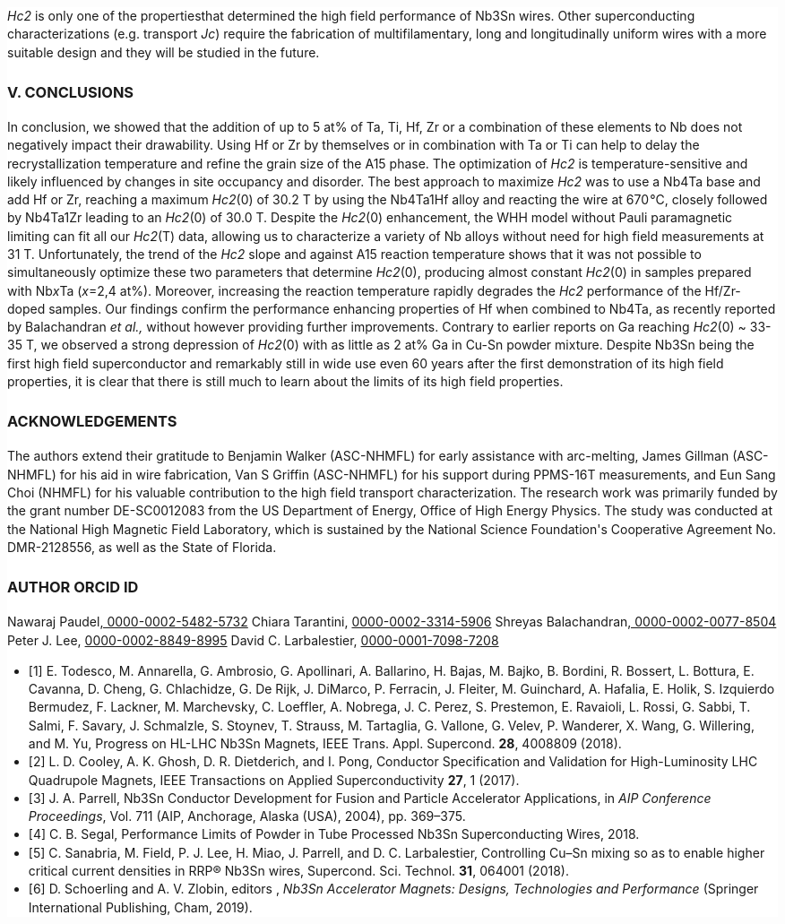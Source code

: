 *Hc2* is only one of the propertiesthat determined the high field performance of Nb3Sn wires. Other superconducting characterizations (e.g. transport *Jc*) require the fabrication of multifilamentary, long and longitudinally uniform wires with a more suitable design and they will be studied in the future.

### **V. CONCLUSIONS**

In conclusion, we showed that the addition of up to 5 at% of Ta, Ti, Hf, Zr or a combination of these elements to Nb does not negatively impact their drawability. Using Hf or Zr by themselves or in combination with Ta or Ti can help to delay the recrystallization temperature and refine the grain size of the A15 phase. The optimization of *Hc2* is temperature-sensitive and likely influenced by changes in site occupancy and disorder. The best approach to maximize *Hc2* was to use a Nb4Ta base and add Hf or Zr, reaching a maximum *Hc2*(0) of 30.2 T by using the Nb4Ta1Hf alloy and reacting the wire at 670 °C, closely followed by Nb4Ta1Zr leading to an *Hc2*(0) of 30.0 T. Despite the *Hc2*(0) enhancement, the WHH model without Pauli paramagnetic limiting can fit all our *Hc2*(T) data, allowing us to characterize a variety of Nb alloys without need for high field measurements at 31 T. Unfortunately, the trend of the *Hc2* slope and against A15 reaction temperature shows that it was not possible to simultaneously optimize these two parameters that determine *Hc2*(0), producing almost constant *Hc2*(0) in samples prepared with Nb*x*Ta (*x*=2,4 at%). Moreover, increasing the reaction temperature rapidly degrades the *Hc2* performance of the Hf/Zr-doped samples. Our findings confirm the performance enhancing properties of Hf when combined to Nb4Ta, as recently reported by Balachandran *et al.,* without however providing further improvements. Contrary to earlier reports on Ga reaching *Hc2*(0) ~ 33- 35 T, we observed a strong depression of *Hc2*(0) with as little as 2 at% Ga in Cu-Sn powder mixture. Despite Nb3Sn being the first high field superconductor and remarkably still in wide use even 60 years after the first demonstration of its high field properties, it is clear that there is still much to learn about the limits of its high field properties.

### **ACKNOWLEDGEMENTS**

The authors extend their gratitude to Benjamin Walker (ASC-NHMFL) for early assistance with arc-melting, James Gillman (ASC-NHMFL) for his aid in wire fabrication, Van S Griffin (ASC-NHMFL) for his support during PPMS-16T measurements, and Eun Sang Choi (NHMFL) for his valuable contribution to the high field transport characterization. The research work was primarily funded by the grant number DE-SC0012083 from the US Department of Energy, Office of High Energy Physics. The study was conducted at the National High Magnetic Field Laboratory, which is sustained by the National Science Foundation's Cooperative Agreement No. DMR-2128556, as well as the State of Florida.

### **AUTHOR ORCID ID**

Nawaraj Paudel[, 0000-0002-5482-5732](https://orcid.org/0000-0002-5482-5732) Chiara Tarantini, [0000-0002-3314-5906](https://orcid.org/0000-0002-3314-5906) Shreyas Balachandran[, 0000-0002-0077-8504](https://orcid.org/0000-0002-0077-8504) Peter J. Lee, [0000-0002-8849-8995](https://orcid.org/0000-0002-8849-8995) David C. Larbalestier, [0000-0001-7098-7208](https://orcid.org/0000-0001-7098-7208)

- [1] E. Todesco, M. Annarella, G. Ambrosio, G. Apollinari, A. Ballarino, H. Bajas, M. Bajko, B. Bordini, R. Bossert, L. Bottura, E. Cavanna, D. Cheng, G. Chlachidze, G. De Rijk, J. DiMarco, P. Ferracin, J. Fleiter, M. Guinchard, A. Hafalia, E. Holik, S. Izquierdo Bermudez, F. Lackner, M. Marchevsky, C. Loeffler, A. Nobrega, J. C. Perez, S. Prestemon, E. Ravaioli, L. Rossi, G. Sabbi, T. Salmi, F. Savary, J. Schmalzle, S. Stoynev, T. Strauss, M. Tartaglia, G. Vallone, G. Velev, P. Wanderer, X. Wang, G. Willering, and M. Yu, Progress on HL-LHC Nb3Sn Magnets, IEEE Trans. Appl. Supercond. **28**, 4008809 (2018).
- [2] L. D. Cooley, A. K. Ghosh, D. R. Dietderich, and I. Pong, Conductor Specification and Validation for High-Luminosity LHC Quadrupole Magnets, IEEE Transactions on Applied Superconductivity **27**, 1 (2017).
- [3] J. A. Parrell, Nb3Sn Conductor Development for Fusion and Particle Accelerator Applications, in *AIP Conference Proceedings*, Vol. 711 (AIP, Anchorage, Alaska (USA), 2004), pp. 369–375.
- [4] C. B. Segal, Performance Limits of Powder in Tube Processed Nb3Sn Superconducting Wires, 2018.
- [5] C. Sanabria, M. Field, P. J. Lee, H. Miao, J. Parrell, and D. C. Larbalestier, Controlling Cu–Sn mixing so as to enable higher critical current densities in RRP® Nb3Sn wires, Supercond. Sci. Technol. **31**, 064001 (2018).
- [6] D. Schoerling and A. V. Zlobin, editors , *Nb3Sn Accelerator Magnets: Designs, Technologies and Performance* (Springer International Publishing, Cham, 2019).